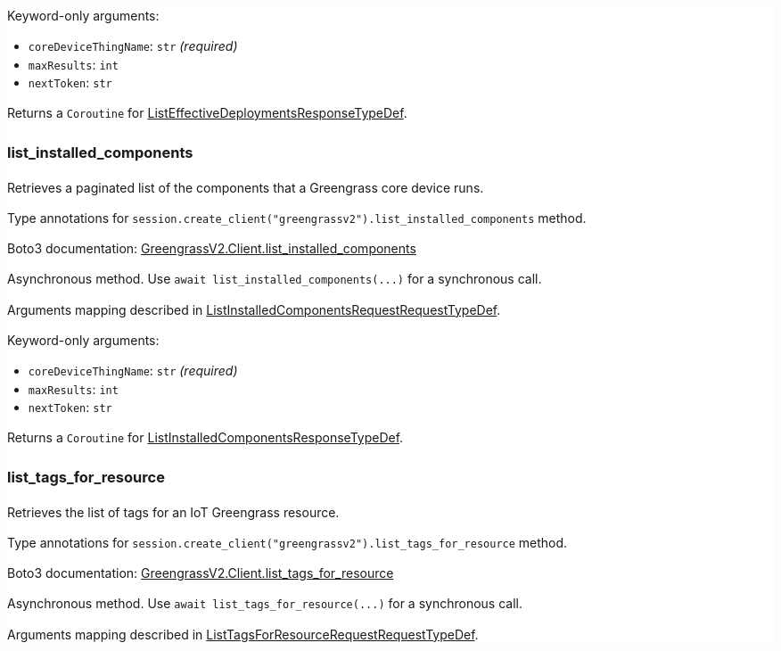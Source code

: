 Keyword-only arguments:

- `coreDeviceThingName`: `str` *(required)*
- `maxResults`: `int`
- `nextToken`: `str`

Returns a `Coroutine` for
[ListEffectiveDeploymentsResponseTypeDef](./type_defs.md#listeffectivedeploymentsresponsetypedef).

<a id="list\_installed\_components"></a>

### list_installed_components

Retrieves a paginated list of the components that a Greengrass core device
runs.

Type annotations for
`session.create_client("greengrassv2").list_installed_components` method.

Boto3 documentation:
[GreengrassV2.Client.list_installed_components](https://boto3.amazonaws.com/v1/documentation/api/latest/reference/services/greengrassv2.html#GreengrassV2.Client.list_installed_components)

Asynchronous method. Use `await list_installed_components(...)` for a
synchronous call.

Arguments mapping described in
[ListInstalledComponentsRequestRequestTypeDef](./type_defs.md#listinstalledcomponentsrequestrequesttypedef).

Keyword-only arguments:

- `coreDeviceThingName`: `str` *(required)*
- `maxResults`: `int`
- `nextToken`: `str`

Returns a `Coroutine` for
[ListInstalledComponentsResponseTypeDef](./type_defs.md#listinstalledcomponentsresponsetypedef).

<a id="list\_tags\_for\_resource"></a>

### list_tags_for_resource

Retrieves the list of tags for an IoT Greengrass resource.

Type annotations for
`session.create_client("greengrassv2").list_tags_for_resource` method.

Boto3 documentation:
[GreengrassV2.Client.list_tags_for_resource](https://boto3.amazonaws.com/v1/documentation/api/latest/reference/services/greengrassv2.html#GreengrassV2.Client.list_tags_for_resource)

Asynchronous method. Use `await list_tags_for_resource(...)` for a synchronous
call.

Arguments mapping described in
[ListTagsForResourceRequestRequestTypeDef](./type_defs.md#listtagsforresourcerequestrequesttypedef).
